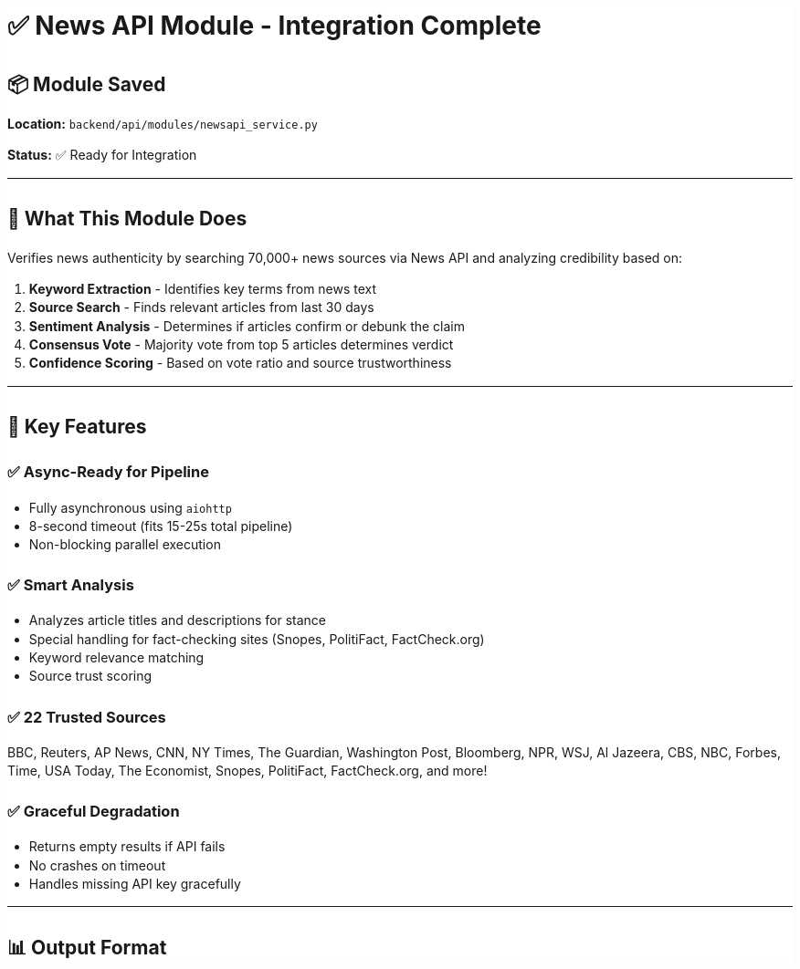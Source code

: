 # ✅ News API Module - Integration Complete

## 📦 Module Saved

**Location:** `backend/api/modules/newsapi_service.py`

**Status:** ✅ Ready for Integration

---

## 🎯 What This Module Does

Verifies news authenticity by searching 70,000+ news sources via News API and analyzing credibility based on:

1. **Keyword Extraction** - Identifies key terms from news text
2. **Source Search** - Finds relevant articles from last 30 days
3. **Sentiment Analysis** - Determines if articles confirm or debunk the claim
4. **Consensus Vote** - Majority vote from top 5 articles determines verdict
5. **Confidence Scoring** - Based on vote ratio and source trustworthiness

---

## 🔧 Key Features

### ✅ Async-Ready for Pipeline
- Fully asynchronous using `aiohttp`
- 8-second timeout (fits 15-25s total pipeline)
- Non-blocking parallel execution

### ✅ Smart Analysis
- Analyzes article titles and descriptions for stance
- Special handling for fact-checking sites (Snopes, PolitiFact, FactCheck.org)
- Keyword relevance matching
- Source trust scoring

### ✅ 22 Trusted Sources
BBC, Reuters, AP News, CNN, NY Times, The Guardian, Washington Post, Bloomberg, NPR, WSJ, Al Jazeera, CBS, NBC, Forbes, Time, USA Today, The Economist, Snopes, PolitiFact, FactCheck.org, and more!

### ✅ Graceful Degradation
- Returns empty results if API fails
- No crashes on timeout
- Handles missing API key gracefully

---

## 📊 Output Format

